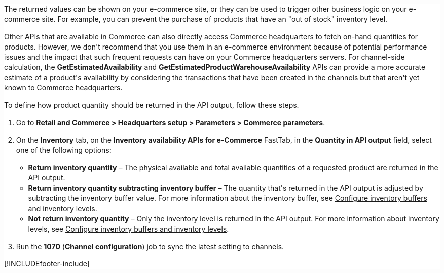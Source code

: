 The returned values can be shown on your e-commerce site, or they can be used to trigger other business logic on your e-commerce site. For example, you can prevent the purchase of products that have an "out of stock" inventory level.

Other APIs that are available in Commerce can also directly access Commerce headquarters to fetch on-hand quantities for products. However, we don't recommend that you use them in an e-commerce environment because of potential performance issues and the impact that such frequent requests can have on your Commerce headquarters servers. For channel-side calculation, the **GetEstimatedAvailability** and **GetEstimatedProductWarehouseAvailability** APIs can provide a more accurate estimate of a product's availability by considering the transactions that have been created in the channels but that aren't yet known to Commerce headquarters.

To define how product quantity should be returned in the API output, follow these steps.

1. Go to **Retail and Commerce \> Headquarters setup \> Parameters \> Commerce parameters**.
1. On the **Inventory** tab, on the **Inventory availability APIs for e-Commerce** FastTab, in the **Quantity in API output** field, select one of the following options:

    - **Return inventory quantity** – The physical available and total available quantities of a requested product are returned in the API output.
    - **Return inventory quantity subtracting inventory buffer** – The quantity that's returned in the API output is adjusted by subtracting the inventory buffer value. For more information about the inventory buffer, see [Configure inventory buffers and inventory levels](../inventory-buffers-levels.md).
    - **Not return inventory quantity** – Only the inventory level is returned in the API output. For more information about inventory levels, see [Configure inventory buffers and inventory levels](../inventory-buffers-levels.md).

1. Run the **1070** (**Channel configuration**) job to sync the latest setting to channels.

[!INCLUDE[footer-include](../../includes/footer-banner.md)]
